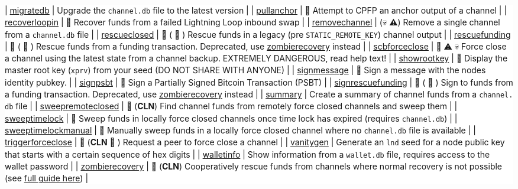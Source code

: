 | [migratedb](doc/chantools_migratedb.md)                     | Upgrade the `channel.db` file to the latest version                                                                                        |
| [pullanchor](doc/chantools_pullanchor.md)                   | :pencil: Attempt to CPFP an anchor output of a channel                                                                                     | 
| [recoverloopin](doc/chantools_recoverloopin.md)             | :pencil: Recover funds from a failed Lightning Loop inbound swap                                                                           |
| [removechannel](doc/chantools_removechannel.md)             | (:skull: :warning:) Remove a single channel from a `channel.db` file                                                                       |
| [rescueclosed](doc/chantools_rescueclosed.md)               | :pencil: ( :pushpin: ) Rescue funds in a legacy (pre `STATIC_REMOTE_KEY`) channel output                                                   |
| [rescuefunding](doc/chantools_rescuefunding.md)             | :pencil: ( :pushpin: ) Rescue funds from a funding transaction. Deprecated, use [zombierecovery](doc/chantools_zombierecovery.md) instead  |
| [scbforceclose](doc/chantools_scbforceclose.md)             | :pencil: :warning: :skull: Force close a channel using the latest state from a channel backup. EXTREMELY DANGEROUS, read help text!        |
| [showrootkey](doc/chantools_showrootkey.md)                 | :pencil: Display the master root key (`xprv`) from your seed (DO NOT SHARE WITH ANYONE)                                                    |
| [signmessage](doc/chantools_signmessage.md)                 | :pencil: Sign a message with the nodes identity pubkey.                                                                                    |
| [signpsbt](doc/chantools_signpsbt.md)                       | :pencil: Sign a Partially Signed Bitcoin Transaction (PSBT)                                                                                |
| [signrescuefunding](doc/chantools_signrescuefunding.md)     | :pencil: ( :pushpin: ) Sign to funds from a funding transaction. Deprecated, use [zombierecovery](doc/chantools_zombierecovery.md) instead |
| [summary](doc/chantools_summary.md)                         | Create a summary of channel funds from a `channel.db` file                                                                                 |
| [sweepremoteclosed](doc/chantools_sweepremoteclosed.md)     | :pencil: (**CLN**) Find channel funds from remotely force closed channels and sweep them                                                   |
| [sweeptimelock](doc/chantools_sweeptimelock.md)             | :pencil: Sweep funds in locally force closed channels once time lock has expired (requires `channel.db`)                                   |
| [sweeptimelockmanual](doc/chantools_sweeptimelockmanual.md) | :pencil: Manually sweep funds in a locally force closed channel where no `channel.db` file is available                                    |
| [triggerforceclose](doc/chantools_triggerforceclose.md)     | :pencil: (**CLN** :pushpin: ) Request a peer to force close a channel                                                                      |
| [vanitygen](doc/chantools_vanitygen.md)                     | Generate an `lnd` seed for a node public key that starts with a certain sequence of hex digits                                             |
| [walletinfo](doc/chantools_walletinfo.md)                   | Show information from a `wallet.db` file, requires access to the wallet password                                                           |
| [zombierecovery](doc/chantools_zombierecovery.md)           | :pencil: (**CLN**) Cooperatively rescue funds from channels where normal recovery is not possible (see [full guide here][zombie-recovery]) |

[safety]: https://github.com/lightningnetwork/lnd/blob/master/docs/safety.md

[safety-zombie]: https://github.com/lightningnetwork/lnd/blob/master/docs/safety.md#zombie-channels

[safety-file-backup]: https://github.com/lightningnetwork/lnd/blob/master/docs/safety.md#file-based-backups

[safety-scb]: https://github.com/lightningnetwork/lnd/blob/master/docs/safety.md#static-channel-backups-scbs

[recovery]: https://github.com/lightningnetwork/lnd/blob/master/docs/recovery.md

[slack]: https://lightning.engineering/slack.html

[discussions]: https://github.com/lightningnetwork/lnd/discussions

[zombie-recovery]: doc/zombierecovery.md
